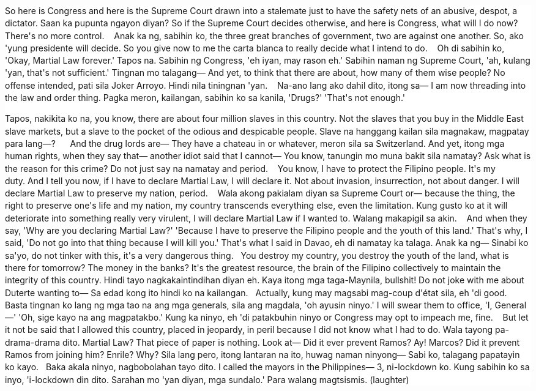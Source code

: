 So here is Congress and here is the Supreme Court drawn into a stalemate just to have the safety nets of an abusive, despot, a dictator. Saan ka pupunta ngayon diyan? So if the Supreme Court decides otherwise, and here is Congress, what will I do now? There's no more control. 
 
Anak ka ng, sabihin ko, the three great branches of government, two are against one another. So, ako 'yung presidente will decide. So you give now to me the carta blanca to really decide what I intend to do. 
 
Oh di sabihin ko, 'Okay, Martial Law forever.' Tapos na. Sabihin ng Congress, 'eh iyan, may rason eh.' Sabihin naman ng Supreme Court, 'ah, kulang 'yan, that's not sufficient.' Tingnan mo talagang— And yet, to think that there are about, how many of them wise people? No offense intended, pati sila Joker Arroyo. Hindi nila tiningnan 'yan. 
 
Na-ano lang ako dahil dito, itong sa— I am now threading into the law and order thing. Pagka meron, kailangan, sabihin ko sa kanila, 'Drugs?' 'That's not enough.' 

Tapos, nakikita ko na, you know, there are about four million slaves in this country. Not the slaves that you buy in the Middle East slave markets, but a slave to the pocket of the odious and despicable people. Slave na hanggang kailan sila magnakaw, magpatay para lang—? 
 
 
And the drug lords are— They have a chateau in or whatever, meron sila sa Switzerland. And yet, itong mga human rights, when they say that— another idiot said that I cannot— You know, tanungin mo muna bakit sila namatay? Ask what is the reason for this crime? Do not just say na namatay and period. 
 
You know, I have to protect the Filipino people. It's my duty. And I tell you now, if I have to declare Martial Law, I will declare it. Not about invasion, insurrection, not about danger. I will declare Martial Law to preserve my nation, period. 
 
Wala akong pakialam diyan sa Supreme Court or— because the thing, the right to preserve one's life and my nation, my country transcends everything else, even the limitation. Kung gusto ko at it will deteriorate into something really very virulent, I will declare Martial Law if I wanted to. Walang makapigil sa akin. 
 
And when they say, 'Why are you declaring Martial Law?' 'Because I have to preserve the Filipino people and the youth of this land.' That's why, I said, 'Do not go into that thing because I will kill you.' That's what I said in Davao, eh di namatay ka talaga. Anak ka ng— Sinabi ko sa'yo, do not tinker with this, it's a very dangerous thing.
 
You destroy my country, you destroy the youth of the land, what is there for tomorrow? The money in the banks? It's the greatest resource, the brain of the Filipino collectively to maintain the integrity of this country. Hindi tayo nagkakaintindihan diyan eh. Kaya itong mga taga-Maynila, bullshit! Do not joke with me about Duterte wanting to— Sa edad kong ito hindi ko na kailangan.
 
Actually, kung may magsabi mag-coup d'état sila, eh 'di good. Basta tingnan ko lang ng mga tao na ang mga generals, sila ang magdala, 'oh ayusin ninyo.' I will swear them to office, 'I, General—' 'Oh, sige kayo na ang magpatakbo.' Kung ka ninyo, eh 'di patakbuhin ninyo or Congress may opt to impeach me, fine. 
 
But let it not be said that I allowed this country, placed in jeopardy, in peril because I did not know what I had to do. Wala tayong pa-drama-drama dito. Martial Law? That piece of paper is nothing. Look at— Did it ever prevent Ramos? Ay! Marcos? Did it prevent Ramos from joining him? Enrile? Why? Sila lang pero, itong lantaran na ito, huwag naman ninyong— Sabi ko, talagang papatayin ko kayo.
 
Baka akala ninyo, nagbobolahan tayo dito. I called the mayors in the Philippines— 3, ni-lockdown ko. Kung sabihin ko sa inyo, 'i-lockdown din dito. Sarahan mo 'yan diyan, mga sundalo.' Para walang magtsismis. (laughter) 
 